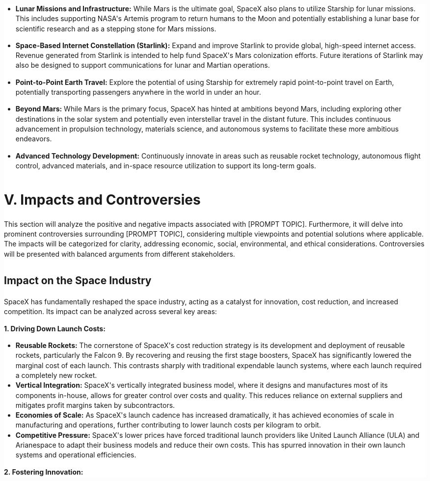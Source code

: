 *   **Lunar Missions and Infrastructure:** While Mars is the ultimate goal, SpaceX also plans to utilize Starship for lunar missions. This includes supporting NASA's Artemis program to return humans to the Moon and potentially establishing a lunar base for scientific research and as a stepping stone for Mars missions.

*   **Space-Based Internet Constellation (Starlink):** Expand and improve Starlink to provide global, high-speed internet access. Revenue generated from Starlink is intended to help fund SpaceX's Mars colonization efforts. Future iterations of Starlink may also be designed to support communications for lunar and Martian operations.

*   **Point-to-Point Earth Travel:** Explore the potential of using Starship for extremely rapid point-to-point travel on Earth, potentially transporting passengers anywhere in the world in under an hour.

*   **Beyond Mars:** While Mars is the primary focus, SpaceX has hinted at ambitions beyond Mars, including exploring other destinations in the solar system and potentially even interstellar travel in the distant future. This includes continuous advancement in propulsion technology, materials science, and autonomous systems to facilitate these more ambitious endeavors.

*   **Advanced Technology Development:** Continuously innovate in areas such as reusable rocket technology, autonomous flight control, advanced materials, and in-space resource utilization to support its long-term goals.

# V. Impacts and Controversies

This section will analyze the positive and negative impacts associated with [PROMPT TOPIC]. Furthermore, it will delve into prominent controversies surrounding [PROMPT TOPIC], considering multiple viewpoints and potential solutions where applicable. The impacts will be categorized for clarity, addressing economic, social, environmental, and ethical considerations. Controversies will be presented with balanced arguments from different stakeholders.

## Impact on the Space Industry

SpaceX has fundamentally reshaped the space industry, acting as a catalyst for innovation, cost reduction, and increased competition. Its impact can be analyzed across several key areas:

**1. Driving Down Launch Costs:**

*   **Reusable Rockets:** The cornerstone of SpaceX's cost reduction strategy is its development and deployment of reusable rockets, particularly the Falcon 9. By recovering and reusing the first stage boosters, SpaceX has significantly lowered the marginal cost of each launch. This contrasts sharply with traditional expendable launch systems, where each launch required a completely new rocket.
*   **Vertical Integration:** SpaceX's vertically integrated business model, where it designs and manufactures most of its components in-house, allows for greater control over costs and quality. This reduces reliance on external suppliers and mitigates profit margins taken by subcontractors.
*   **Economies of Scale:** As SpaceX's launch cadence has increased dramatically, it has achieved economies of scale in manufacturing and operations, further contributing to lower launch costs per kilogram to orbit.
*   **Competitive Pressure:** SpaceX's lower prices have forced traditional launch providers like United Launch Alliance (ULA) and Arianespace to adapt their business models and reduce their own costs. This has spurred innovation in their own launch systems and operational efficiencies.

**2. Fostering Innovation:**
